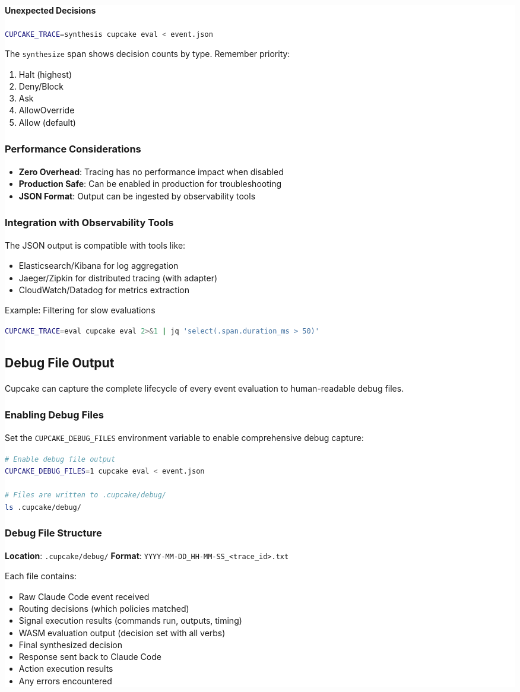 #### Unexpected Decisions

```bash
CUPCAKE_TRACE=synthesis cupcake eval < event.json
```

The `synthesize` span shows decision counts by type. Remember priority:
1. Halt (highest)
2. Deny/Block
3. Ask
4. AllowOverride
5. Allow (default)

### Performance Considerations

- **Zero Overhead**: Tracing has no performance impact when disabled
- **Production Safe**: Can be enabled in production for troubleshooting
- **JSON Format**: Output can be ingested by observability tools

### Integration with Observability Tools

The JSON output is compatible with tools like:
- Elasticsearch/Kibana for log aggregation
- Jaeger/Zipkin for distributed tracing (with adapter)
- CloudWatch/Datadog for metrics extraction

Example: Filtering for slow evaluations
```bash
CUPCAKE_TRACE=eval cupcake eval 2>&1 | jq 'select(.span.duration_ms > 50)'
```

## Debug File Output

Cupcake can capture the complete lifecycle of every event evaluation to human-readable debug files.

### Enabling Debug Files

Set the `CUPCAKE_DEBUG_FILES` environment variable to enable comprehensive debug capture:

```bash
# Enable debug file output
CUPCAKE_DEBUG_FILES=1 cupcake eval < event.json

# Files are written to .cupcake/debug/
ls .cupcake/debug/
```

### Debug File Structure

**Location**: `.cupcake/debug/`
**Format**: `YYYY-MM-DD_HH-MM-SS_<trace_id>.txt`

Each file contains:
- Raw Claude Code event received
- Routing decisions (which policies matched)
- Signal execution results (commands run, outputs, timing)
- WASM evaluation output (decision set with all verbs)
- Final synthesized decision
- Response sent back to Claude Code
- Action execution results
- Any errors encountered
